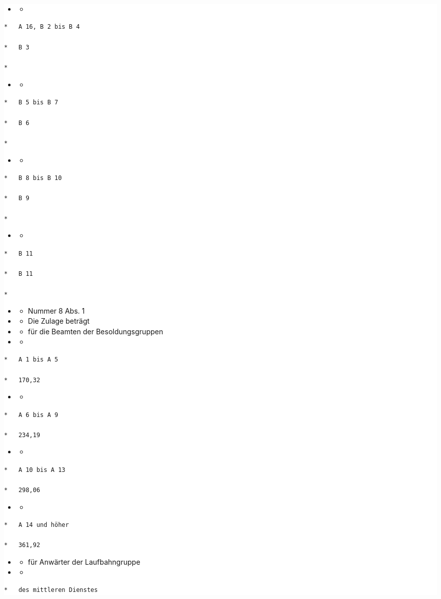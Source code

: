 *    *
    *   A 16, B 2 bis B 4

    *   B 3

    *

*    *
    *   B 5 bis B 7

    *   B 6

    *

*    *
    *   B 8 bis B 10

    *   B 9

    *

*    *
    *   B 11

    *   B 11

    *

*    *   Nummer 8 Abs. 1


*    *   Die Zulage beträgt


*    *   für die Beamten der Besoldungsgruppen


*    *
    *   A 1 bis A 5

    *   170,32


*    *
    *   A 6 bis A 9

    *   234,19


*    *
    *   A 10 bis A 13

    *   298,06


*    *
    *   A 14 und höher

    *   361,92


*    *   für Anwärter der Laufbahngruppe


*    *
    *   des mittleren Dienstes
